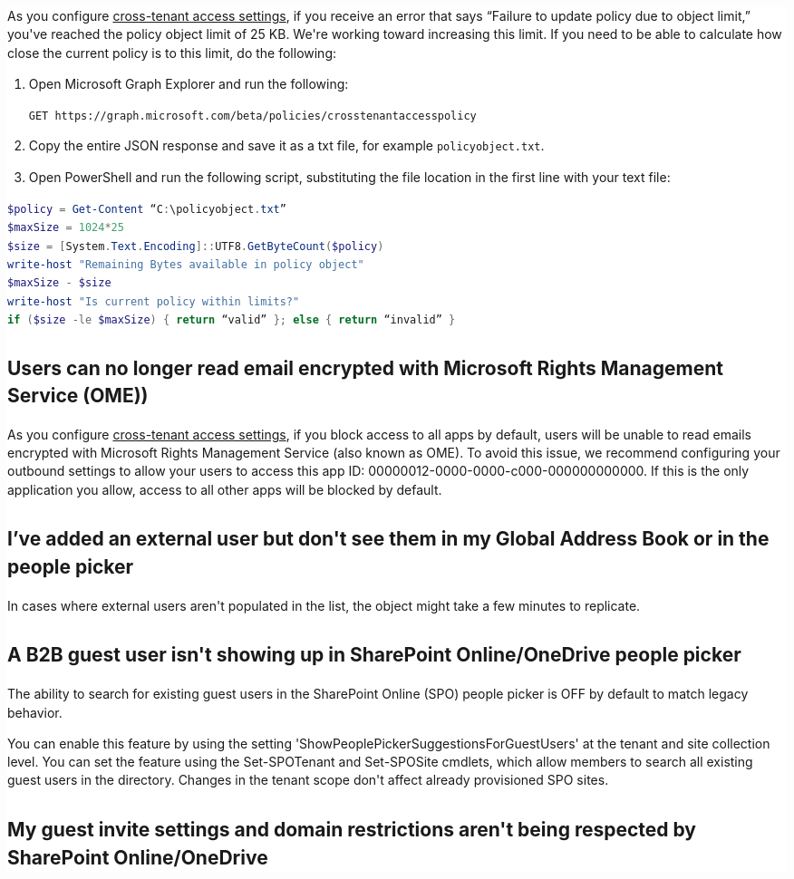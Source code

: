 As you configure [cross-tenant access settings](cross-tenant-access-settings-b2b-collaboration.yml), if you receive an error that says “Failure to update policy due to object limit,” you've reached the policy object limit of 25 KB. We're working toward increasing this limit. If you need to be able to calculate how close the current policy is to this limit, do the following:

1. Open Microsoft Graph Explorer and run the following:  

   `GET https://graph.microsoft.com/beta/policies/crosstenantaccesspolicy`

1. Copy the entire JSON response and save it as a txt file, for example `policyobject.txt`.

1. Open PowerShell and run the following script, substituting the file location in the first line with your text file:

```powershell
$policy = Get-Content “C:\policyobject.txt”
$maxSize = 1024*25 
$size = [System.Text.Encoding]::UTF8.GetByteCount($policy) 
write-host "Remaining Bytes available in policy object" 
$maxSize - $size 
write-host "Is current policy within limits?" 
if ($size -le $maxSize) { return “valid” }; else { return “invalid” } 
```

## Users can no longer read email encrypted with Microsoft Rights Management Service (OME))

As you configure [cross-tenant access settings](cross-tenant-access-settings-b2b-collaboration.yml), if you block access to all apps by default, users will be unable to read emails encrypted with Microsoft Rights Management Service (also known as OME). To avoid this issue, we recommend configuring your outbound settings to allow your users to access this app ID: 00000012-0000-0000-c000-000000000000. If this is the only application you allow, access to all other apps will be blocked by default.

## I’ve added an external user but don't see them in my Global Address Book or in the people picker

In cases where external users aren't populated in the list, the object might take a few minutes to replicate.

## A B2B guest user isn't showing up in SharePoint Online/OneDrive people picker

The ability to search for existing guest users in the SharePoint Online (SPO) people picker is OFF by default to match legacy behavior.

You can enable this feature by using the setting 'ShowPeoplePickerSuggestionsForGuestUsers' at the tenant and site collection level. You can set the feature using the Set-SPOTenant and Set-SPOSite cmdlets, which allow members to search all existing guest users in the directory. Changes in the tenant scope don't affect already provisioned SPO sites.

## My guest invite settings and domain restrictions aren't being respected by SharePoint Online/OneDrive
